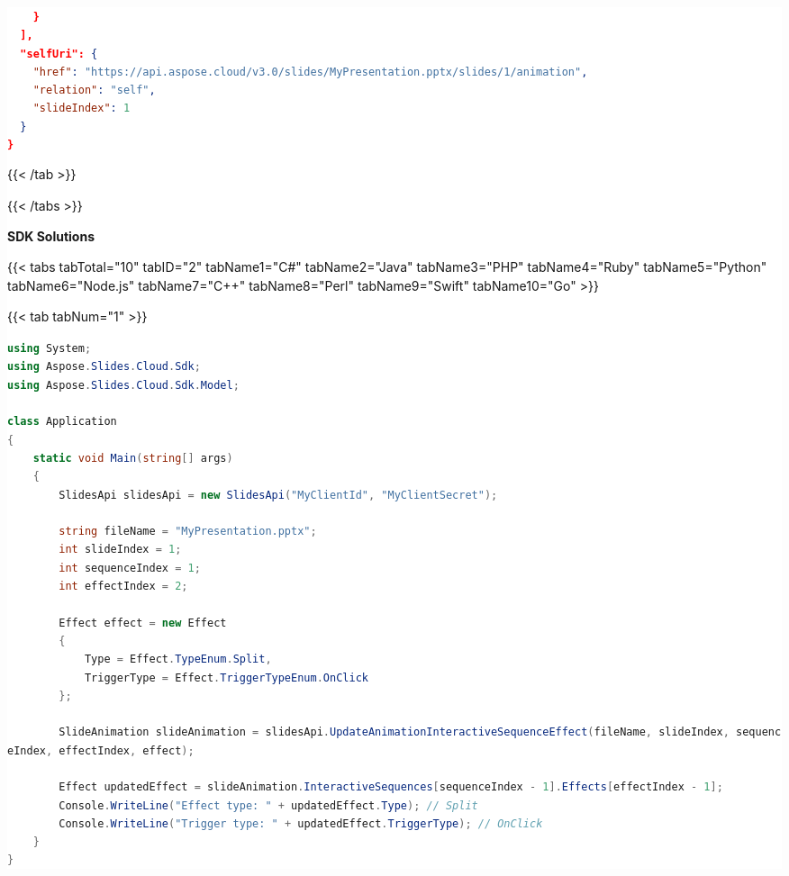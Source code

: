 ```json
    }
  ],
  "selfUri": {
    "href": "https://api.aspose.cloud/v3.0/slides/MyPresentation.pptx/slides/1/animation",
    "relation": "self",
    "slideIndex": 1
  }
}
```

{{< /tab >}}

{{< /tabs >}}

**SDK Solutions**

{{< tabs tabTotal="10" tabID="2" tabName1="C#" tabName2="Java" tabName3="PHP" tabName4="Ruby" tabName5="Python" tabName6="Node.js" tabName7="C++" tabName8="Perl" tabName9="Swift" tabName10="Go" >}}

{{< tab tabNum="1" >}}

```csharp
using System;
using Aspose.Slides.Cloud.Sdk;
using Aspose.Slides.Cloud.Sdk.Model;

class Application
{
    static void Main(string[] args)
    {
        SlidesApi slidesApi = new SlidesApi("MyClientId", "MyClientSecret");

        string fileName = "MyPresentation.pptx";
        int slideIndex = 1;
        int sequenceIndex = 1;
        int effectIndex = 2;

        Effect effect = new Effect
        {
            Type = Effect.TypeEnum.Split,
            TriggerType = Effect.TriggerTypeEnum.OnClick
        };

        SlideAnimation slideAnimation = slidesApi.UpdateAnimationInteractiveSequenceEffect(fileName, slideIndex, sequenceIndex, effectIndex, effect);

        Effect updatedEffect = slideAnimation.InteractiveSequences[sequenceIndex - 1].Effects[effectIndex - 1];
        Console.WriteLine("Effect type: " + updatedEffect.Type); // Split
        Console.WriteLine("Trigger type: " + updatedEffect.TriggerType); // OnClick
    }
}
```
